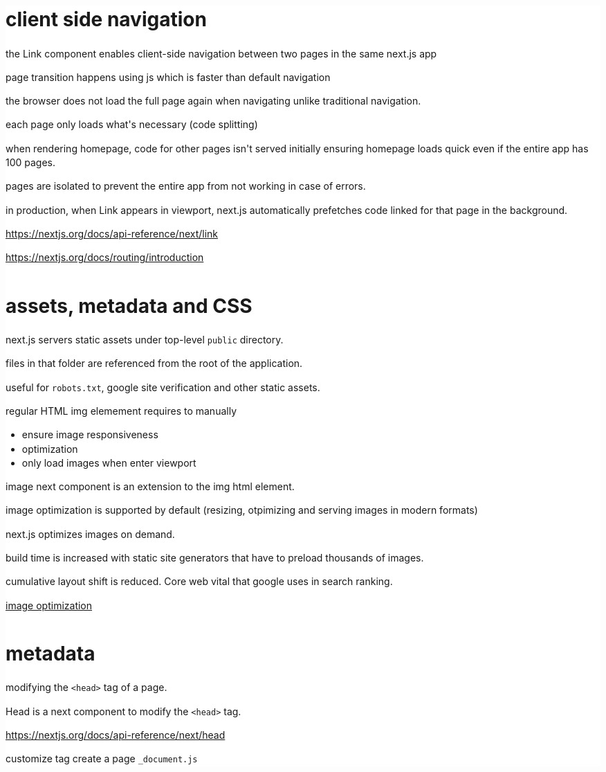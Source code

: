 # client side navigation

the Link component enables client-side navigation between two pages in the same next.js app

page transition happens using js which is faster than default navigation

the browser does not load the full page again when navigating unlike traditional navigation.

each page only loads what's necessary (code splitting)

when rendering homepage, code for other pages isn't served initially ensuring homepage loads quick even if the entire app has 100 pages.

pages are isolated to prevent the entire app from not working in case of errors.

in production, when Link appears in viewport, next.js automatically prefetches code linked for that page in the background.

https://nextjs.org/docs/api-reference/next/link

https://nextjs.org/docs/routing/introduction

# assets, metadata and CSS

next.js servers static assets under top-level `public` directory.

files in that folder are referenced from the root of the application.

useful for `robots.txt`, google site verification and other static assets.

regular HTML img elemement requires to manually
- ensure image responsiveness
- optimization
- only load images when enter viewport

image next component is an extension to the img html element.

image optimization is supported by default (resizing, otpimizing and serving images in modern formats)

next.js optimizes images on demand.

build time is increased with static site generators that have to preload thousands of images.

cumulative layout shift is reduced. Core web vital that google uses in search ranking.

[image optimization](https://nextjs.org/docs/basic-features/image-optimization)

# metadata

modifying the `<head>` tag of a page.

Head is a next component to modify the `<head>` tag.

https://nextjs.org/docs/api-reference/next/head

customize <html> tag create a page `_document.js`
